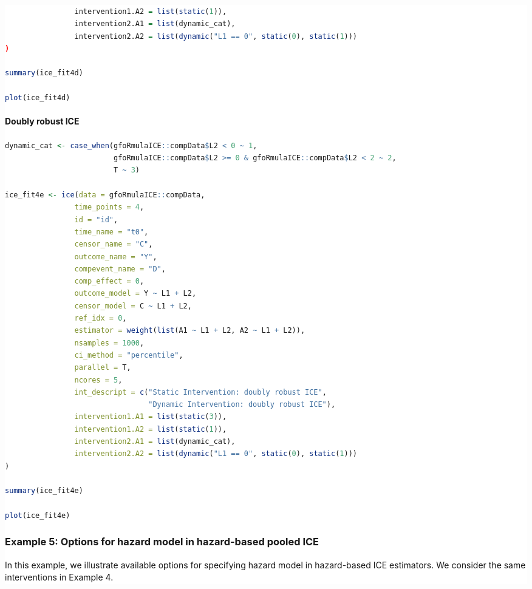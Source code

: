 ``` r
                intervention1.A2 = list(static(1)),
                intervention2.A1 = list(dynamic_cat),
                intervention2.A2 = list(dynamic("L1 == 0", static(0), static(1)))
)

summary(ice_fit4d)

plot(ice_fit4d)

```

#### Doubly robust ICE

``` r
dynamic_cat <- case_when(gfoRmulaICE::compData$L2 < 0 ~ 1,
                         gfoRmulaICE::compData$L2 >= 0 & gfoRmulaICE::compData$L2 < 2 ~ 2, 
                         T ~ 3)

ice_fit4e <- ice(data = gfoRmulaICE::compData, 
                time_points = 4, 
                id = "id", 
                time_name = "t0",
                censor_name = "C", 
                outcome_name = "Y",
                compevent_name = "D",
                comp_effect = 0,
                outcome_model = Y ~ L1 + L2, 
                censor_model = C ~ L1 + L2,
                ref_idx = 0,
                estimator = weight(list(A1 ~ L1 + L2, A2 ~ L1 + L2)),
                nsamples = 1000, 
                ci_method = "percentile",
                parallel = T, 
                ncores = 5,
                int_descript = c("Static Intervention: doubly robust ICE", 
                                 "Dynamic Intervention: doubly robust ICE"),
                intervention1.A1 = list(static(3)),
                intervention1.A2 = list(static(1)),
                intervention2.A1 = list(dynamic_cat),
                intervention2.A2 = list(dynamic("L1 == 0", static(0), static(1)))
)

summary(ice_fit4e)

plot(ice_fit4e)

```

### Example 5: Options for hazard model in hazard-based pooled ICE

In this example, we illustrate available options for specifying hazard model in hazard-based ICE estimators. We consider the same interventions in Example 4.
